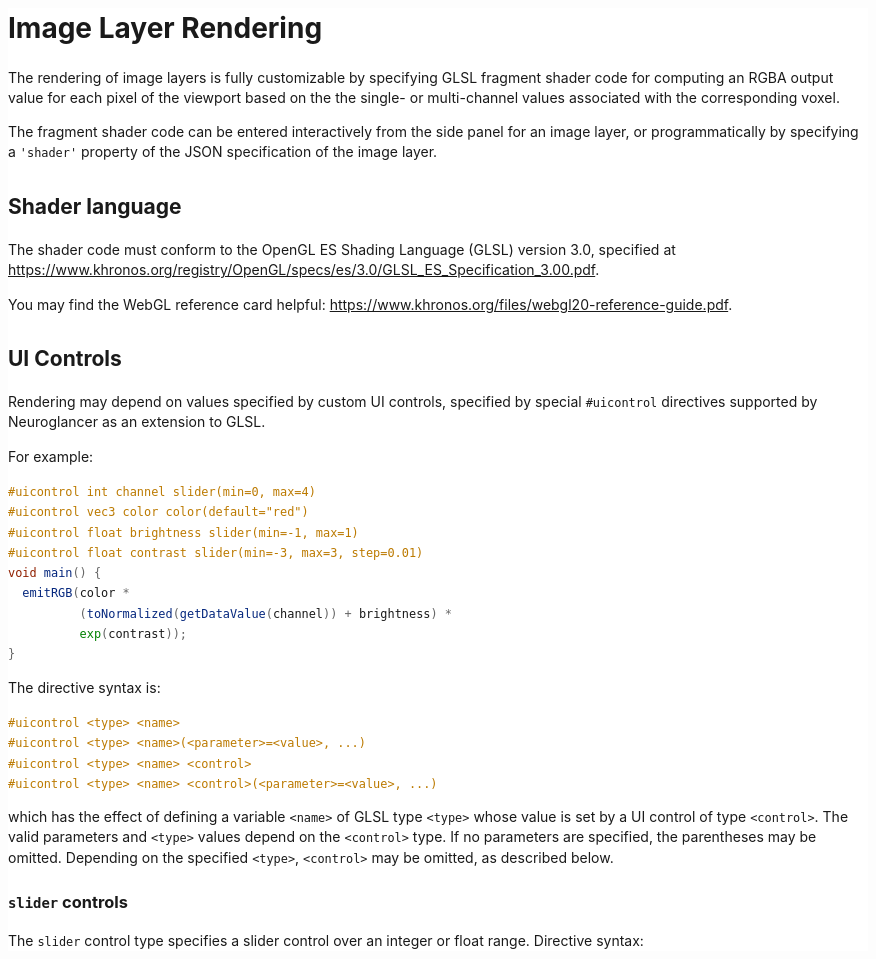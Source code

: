 # Image Layer Rendering

The rendering of image layers is fully customizable by specifying GLSL fragment
shader code for computing an RGBA output value for each pixel of the viewport
based on the the single- or multi-channel values associated with the
corresponding voxel.

The fragment shader code can be entered interactively from the side panel for an image layer, or
programmatically by specifying a `'shader'` property of the JSON specification of the image layer.

## Shader language

The shader code must conform to the OpenGL ES Shading Language (GLSL) version 3.0, specified at <https://www.khronos.org/registry/OpenGL/specs/es/3.0/GLSL_ES_Specification_3.00.pdf>.

You may find the WebGL reference card helpful: <https://www.khronos.org/files/webgl20-reference-guide.pdf>.

## UI Controls

Rendering may depend on values specified by custom UI controls, specified by special `#uicontrol`
directives supported by Neuroglancer as an extension to GLSL.

For example:

```glsl
#uicontrol int channel slider(min=0, max=4)
#uicontrol vec3 color color(default="red")
#uicontrol float brightness slider(min=-1, max=1)
#uicontrol float contrast slider(min=-3, max=3, step=0.01)
void main() {
  emitRGB(color *
          (toNormalized(getDataValue(channel)) + brightness) *
          exp(contrast));
}
```

The directive syntax is:

``` glsl
#uicontrol <type> <name>
#uicontrol <type> <name>(<parameter>=<value>, ...)
#uicontrol <type> <name> <control>
#uicontrol <type> <name> <control>(<parameter>=<value>, ...)
```

which has the effect of defining a variable `<name>` of GLSL type `<type>` whose value is set by a
UI control of type `<control>`.  The valid parameters and `<type>` values depend on the `<control>`
type.  If no parameters are specified, the parentheses may be omitted.  Depending on the specified
`<type>`, `<control>` may be omitted, as described below.

### `slider` controls

The `slider` control type specifies a slider control over an integer or float range.  Directive
syntax:
